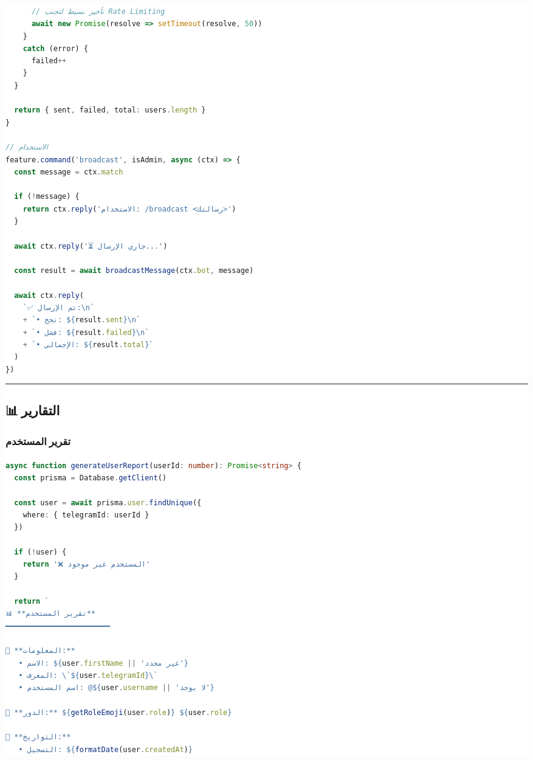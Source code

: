```typescript
      // تأخير بسيط لتجنب Rate Limiting
      await new Promise(resolve => setTimeout(resolve, 50))
    }
    catch (error) {
      failed++
    }
  }

  return { sent, failed, total: users.length }
}

// الاستخدام
feature.command('broadcast', isAdmin, async (ctx) => {
  const message = ctx.match

  if (!message) {
    return ctx.reply('الاستخدام: /broadcast <رسالتك>')
  }

  await ctx.reply('⏳ جاري الإرسال...')

  const result = await broadcastMessage(ctx.bot, message)

  await ctx.reply(
    `✅ تم الإرسال:\n`
    + `• نجح: ${result.sent}\n`
    + `• فشل: ${result.failed}\n`
    + `• الإجمالي: ${result.total}`
  )
})
```

---

## 📊 التقارير

### تقرير المستخدم

```typescript
async function generateUserReport(userId: number): Promise<string> {
  const prisma = Database.getClient()

  const user = await prisma.user.findUnique({
    where: { telegramId: userId }
  })

  if (!user) {
    return '❌ المستخدم غير موجود'
  }

  return `
📊 **تقرير المستخدم**
━━━━━━━━━━━━━━━━━━━━━━━━

👤 **المعلومات:**
   • الاسم: ${user.firstName || 'غير محدد'}
   • المعرف: \`${user.telegramId}\`
   • اسم المستخدم: @${user.username || 'لا يوجد'}

👑 **الدور:** ${getRoleEmoji(user.role)} ${user.role}

📅 **التواريخ:**
   • التسجيل: ${formatDate(user.createdAt)}
```